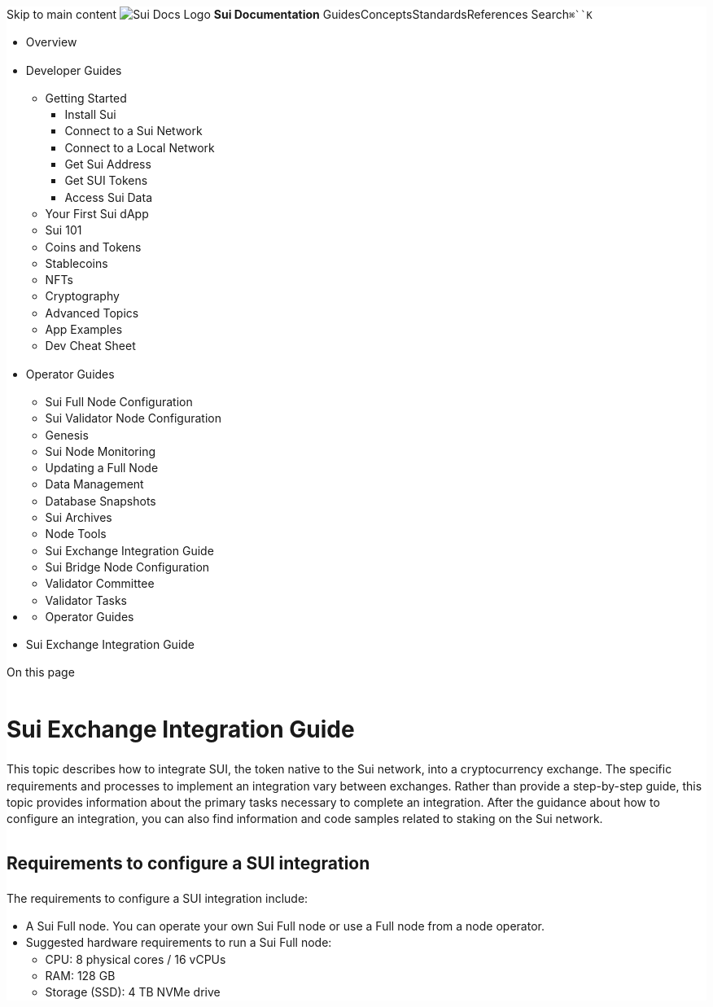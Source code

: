 Skip to main content
![Sui Docs Logo](https://docs.sui.io/img/sui-logo.svg)
**Sui Documentation**
GuidesConceptsStandardsReferences
Search`⌘``K`
  * Overview
  * Developer Guides
    * Getting Started
      * Install Sui
      * Connect to a Sui Network
      * Connect to a Local Network
      * Get Sui Address
      * Get SUI Tokens
      * Access Sui Data
    * Your First Sui dApp
    * Sui 101
    * Coins and Tokens
    * Stablecoins
    * NFTs
    * Cryptography
    * Advanced Topics
    * App Examples
    * Dev Cheat Sheet
  * Operator Guides
    * Sui Full Node Configuration
    * Sui Validator Node Configuration
    * Genesis
    * Sui Node Monitoring
    * Updating a Full Node
    * Data Management
    * Database Snapshots
    * Sui Archives
    * Node Tools
    * Sui Exchange Integration Guide
    * Sui Bridge Node Configuration
    * Validator Committee
    * Validator Tasks


  *   * Operator Guides
  * Sui Exchange Integration Guide


On this page
# Sui Exchange Integration Guide
This topic describes how to integrate SUI, the token native to the Sui network, into a cryptocurrency exchange. The specific requirements and processes to implement an integration vary between exchanges. Rather than provide a step-by-step guide, this topic provides information about the primary tasks necessary to complete an integration. After the guidance about how to configure an integration, you can also find information and code samples related to staking on the Sui network.
## Requirements to configure a SUI integration​
The requirements to configure a SUI integration include:
  * A Sui Full node. You can operate your own Sui Full node or use a Full node from a node operator.
  * Suggested hardware requirements to run a Sui Full node:
    * CPU: 8 physical cores / 16 vCPUs
    * RAM: 128 GB
    * Storage (SSD): 4 TB NVMe drive
